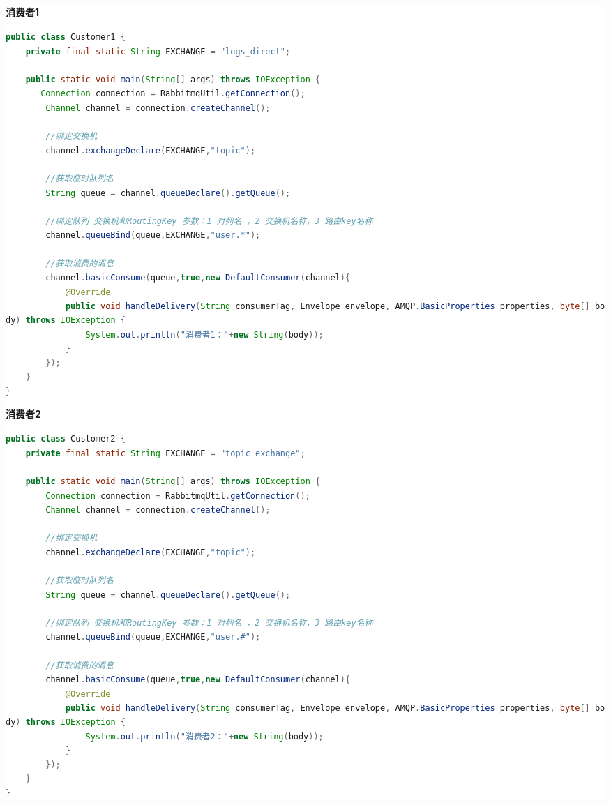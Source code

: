 **消费者1**

```java
public class Customer1 {
    private final static String EXCHANGE = "logs_direct";

    public static void main(String[] args) throws IOException {
       Connection connection = RabbitmqUtil.getConnection();
        Channel channel = connection.createChannel();

        //绑定交换机
        channel.exchangeDeclare(EXCHANGE,"topic");

        //获取临时队列名
        String queue = channel.queueDeclare().getQueue();

        //绑定队列 交换机和RoutingKey 参数：1 对列名 ，2 交换机名称，3 路由key名称
        channel.queueBind(queue,EXCHANGE,"user.*");

        //获取消费的消息
        channel.basicConsume(queue,true,new DefaultConsumer(channel){
            @Override
            public void handleDelivery(String consumerTag, Envelope envelope, AMQP.BasicProperties properties, byte[] body) throws IOException {
                System.out.println("消费者1："+new String(body));
            }
        });
    }
}
```

**消费者2**

```java
public class Customer2 {
    private final static String EXCHANGE = "topic_exchange";

    public static void main(String[] args) throws IOException {
        Connection connection = RabbitmqUtil.getConnection();
        Channel channel = connection.createChannel();

        //绑定交换机
        channel.exchangeDeclare(EXCHANGE,"topic");

        //获取临时队列名
        String queue = channel.queueDeclare().getQueue();

        //绑定队列 交换机和RoutingKey 参数：1 对列名 ，2 交换机名称，3 路由key名称
        channel.queueBind(queue,EXCHANGE,"user.#");

        //获取消费的消息
        channel.basicConsume(queue,true,new DefaultConsumer(channel){
            @Override
            public void handleDelivery(String consumerTag, Envelope envelope, AMQP.BasicProperties properties, byte[] body) throws IOException {
                System.out.println("消费者2："+new String(body));
            }
        });
    }
}
```
